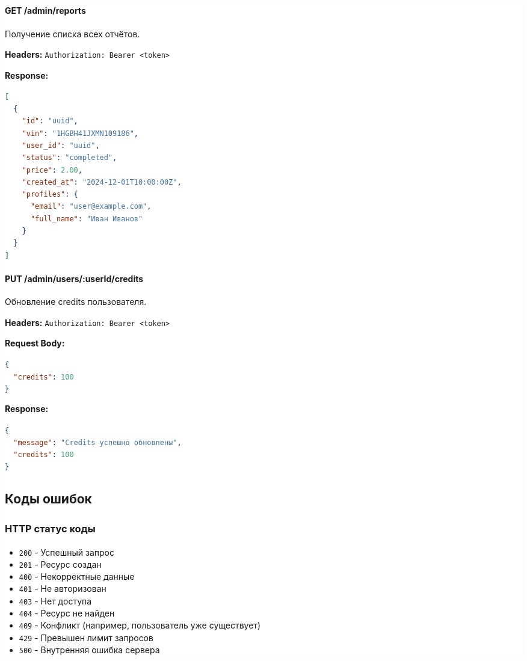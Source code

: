 #### GET /admin/reports
Получение списка всех отчётов.

**Headers:** `Authorization: Bearer <token>`

**Response:**
```json
[
  {
    "id": "uuid",
    "vin": "1HGBH41JXMN109186",
    "user_id": "uuid",
    "status": "completed",
    "price": 2.00,
    "created_at": "2024-12-01T10:00:00Z",
    "profiles": {
      "email": "user@example.com",
      "full_name": "Иван Иванов"
    }
  }
]
```

#### PUT /admin/users/:userId/credits
Обновление credits пользователя.

**Headers:** `Authorization: Bearer <token>`

**Request Body:**
```json
{
  "credits": 100
}
```

**Response:**
```json
{
  "message": "Credits успешно обновлены",
  "credits": 100
}
```

## Коды ошибок

### HTTP статус коды
- `200` - Успешный запрос
- `201` - Ресурс создан
- `400` - Некорректные данные
- `401` - Не авторизован
- `403` - Нет доступа
- `404` - Ресурс не найден
- `409` - Конфликт (например, пользователь уже существует)
- `429` - Превышен лимит запросов
- `500` - Внутренняя ошибка сервера
